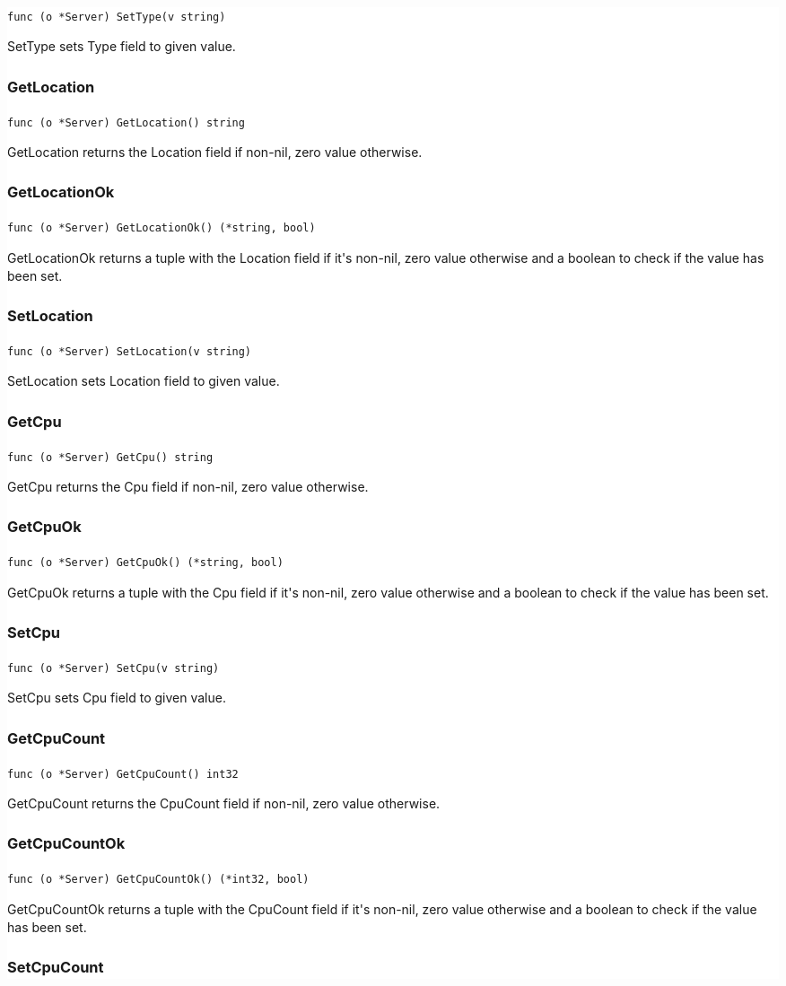 `func (o *Server) SetType(v string)`

SetType sets Type field to given value.


### GetLocation

`func (o *Server) GetLocation() string`

GetLocation returns the Location field if non-nil, zero value otherwise.

### GetLocationOk

`func (o *Server) GetLocationOk() (*string, bool)`

GetLocationOk returns a tuple with the Location field if it's non-nil, zero value otherwise
and a boolean to check if the value has been set.

### SetLocation

`func (o *Server) SetLocation(v string)`

SetLocation sets Location field to given value.


### GetCpu

`func (o *Server) GetCpu() string`

GetCpu returns the Cpu field if non-nil, zero value otherwise.

### GetCpuOk

`func (o *Server) GetCpuOk() (*string, bool)`

GetCpuOk returns a tuple with the Cpu field if it's non-nil, zero value otherwise
and a boolean to check if the value has been set.

### SetCpu

`func (o *Server) SetCpu(v string)`

SetCpu sets Cpu field to given value.


### GetCpuCount

`func (o *Server) GetCpuCount() int32`

GetCpuCount returns the CpuCount field if non-nil, zero value otherwise.

### GetCpuCountOk

`func (o *Server) GetCpuCountOk() (*int32, bool)`

GetCpuCountOk returns a tuple with the CpuCount field if it's non-nil, zero value otherwise
and a boolean to check if the value has been set.

### SetCpuCount
